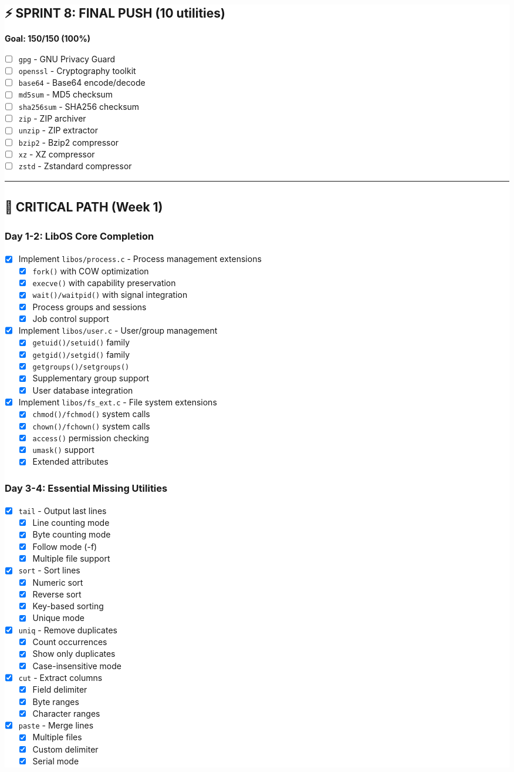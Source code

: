 ## ⚡ SPRINT 8: FINAL PUSH (10 utilities)
**Goal: 150/150 (100%)**
- [ ] `gpg` - GNU Privacy Guard
- [ ] `openssl` - Cryptography toolkit
- [ ] `base64` - Base64 encode/decode
- [ ] `md5sum` - MD5 checksum
- [ ] `sha256sum` - SHA256 checksum
- [ ] `zip` - ZIP archiver
- [ ] `unzip` - ZIP extractor
- [ ] `bzip2` - Bzip2 compressor
- [ ] `xz` - XZ compressor
- [ ] `zstd` - Zstandard compressor

---

## 🔴 CRITICAL PATH (Week 1)

### Day 1-2: LibOS Core Completion
- [x] Implement `libos/process.c` - Process management extensions
  - [x] `fork()` with COW optimization
  - [x] `execve()` with capability preservation
  - [x] `wait()/waitpid()` with signal integration
  - [x] Process groups and sessions
  - [x] Job control support
- [x] Implement `libos/user.c` - User/group management
  - [x] `getuid()/setuid()` family
  - [x] `getgid()/setgid()` family
  - [x] `getgroups()/setgroups()`
  - [x] Supplementary group support
  - [x] User database integration
- [x] Implement `libos/fs_ext.c` - File system extensions
  - [x] `chmod()/fchmod()` system calls
  - [x] `chown()/fchown()` system calls
  - [x] `access()` permission checking
  - [x] `umask()` support
  - [x] Extended attributes

### Day 3-4: Essential Missing Utilities
- [x] `tail` - Output last lines
  - [x] Line counting mode
  - [x] Byte counting mode
  - [x] Follow mode (-f)
  - [x] Multiple file support
- [x] `sort` - Sort lines
  - [x] Numeric sort
  - [x] Reverse sort
  - [x] Key-based sorting
  - [x] Unique mode
- [x] `uniq` - Remove duplicates
  - [x] Count occurrences
  - [x] Show only duplicates
  - [x] Case-insensitive mode
- [x] `cut` - Extract columns
  - [x] Field delimiter
  - [x] Byte ranges
  - [x] Character ranges
- [x] `paste` - Merge lines
  - [x] Multiple files
  - [x] Custom delimiter
  - [x] Serial mode
